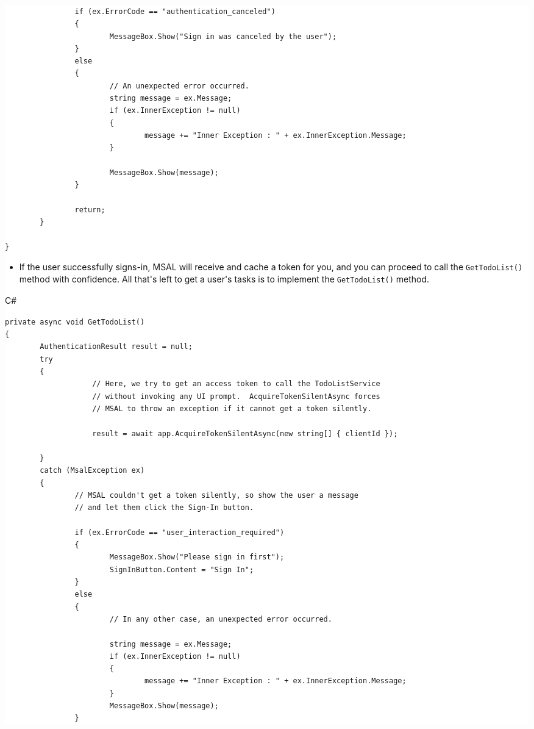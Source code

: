 					if (ex.ErrorCode == "authentication_canceled")
					{
							MessageBox.Show("Sign in was canceled by the user");
					}
					else
					{
							// An unexpected error occurred.
							string message = ex.Message;
							if (ex.InnerException != null)
							{
									message += "Inner Exception : " + ex.InnerException.Message;
							}
	
							MessageBox.Show(message);
					}
	
					return;
			}
	
	}


- If the user successfully signs-in, MSAL will receive and cache a token for you, and you can proceed to call the `GetTodoList()` method with confidence.  All that's left to get a user's tasks is to implement the `GetTodoList()` method.

C#

	private async void GetTodoList()
	{
			AuthenticationResult result = null;
			try
			{
    					// Here, we try to get an access token to call the TodoListService
    					// without invoking any UI prompt.  AcquireTokenSilentAsync forces
    					// MSAL to throw an exception if it cannot get a token silently.
	
    					result = await app.AcquireTokenSilentAsync(new string[] { clientId });

			}
			catch (MsalException ex)
			{
					// MSAL couldn't get a token silently, so show the user a message
					// and let them click the Sign-In button.
	
					if (ex.ErrorCode == "user_interaction_required")
					{
							MessageBox.Show("Please sign in first");
							SignInButton.Content = "Sign In";
					}
					else
					{
							// In any other case, an unexpected error occurred.
	
							string message = ex.Message;
							if (ex.InnerException != null)
							{
									message += "Inner Exception : " + ex.InnerException.Message;
							}
							MessageBox.Show(message);
					}
	